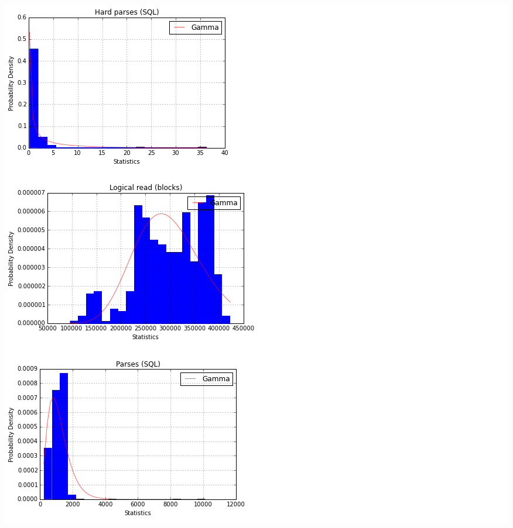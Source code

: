 

![png](method_of_moments_files/method_of_moments_27_4.png)



![png](method_of_moments_files/method_of_moments_27_5.png)



![png](method_of_moments_files/method_of_moments_27_6.png)
